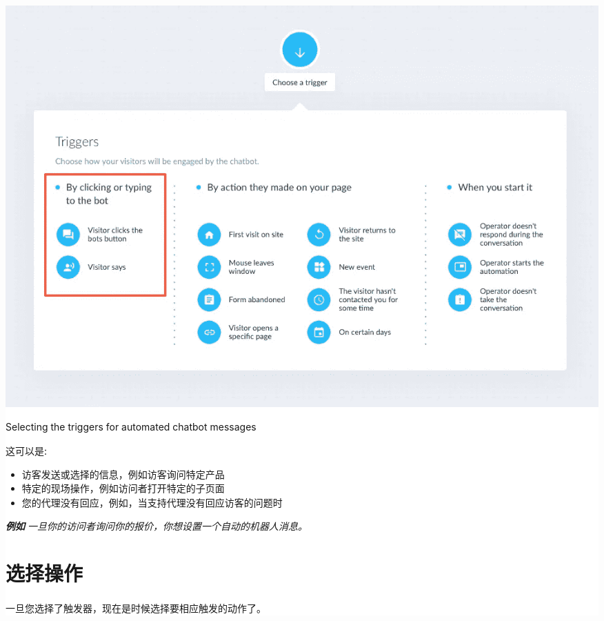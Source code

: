 ![](img/e3bc4c3d838d92423533df8e35ee159d.png)

Selecting the triggers for automated chatbot messages

这可以是:

*   访客发送或选择的信息，例如访客询问特定产品
*   特定的现场操作，例如访问者打开特定的子页面
*   您的代理没有回应，例如，当支持代理没有回应访客的问题时

***例如*** *一旦你的访问者询问你的报价，你想设置一个自动的机器人消息。*

# 选择操作

一旦您选择了触发器，现在是时候选择要相应触发的动作了。

